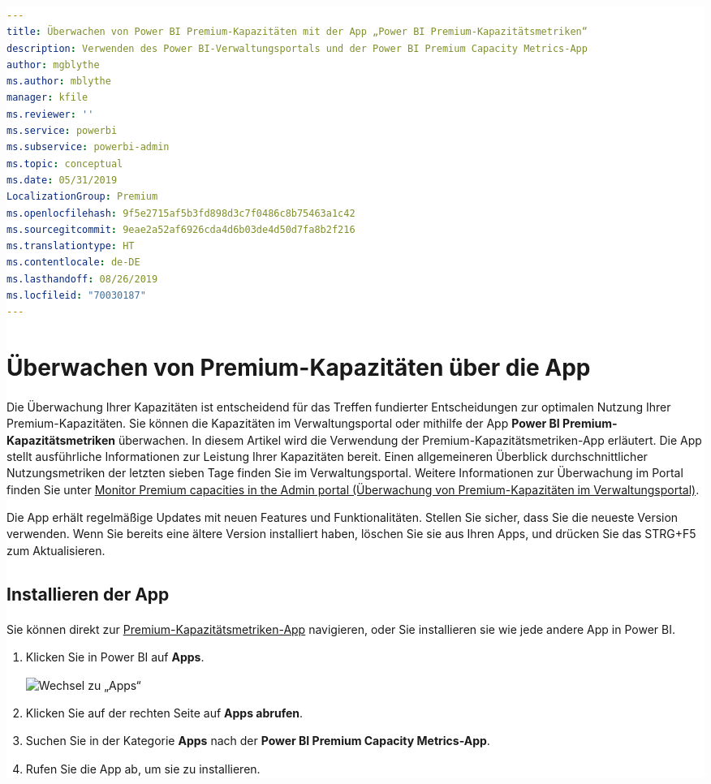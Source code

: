 ```yaml
---
title: Überwachen von Power BI Premium-Kapazitäten mit der App „Power BI Premium-Kapazitätsmetriken“
description: Verwenden des Power BI-Verwaltungsportals und der Power BI Premium Capacity Metrics-App
author: mgblythe
ms.author: mblythe
manager: kfile
ms.reviewer: ''
ms.service: powerbi
ms.subservice: powerbi-admin
ms.topic: conceptual
ms.date: 05/31/2019
LocalizationGroup: Premium
ms.openlocfilehash: 9f5e2715af5b3fd898d3c7f0486c8b75463a1c42
ms.sourcegitcommit: 9eae2a52af6926cda4d6b03de4d50d7fa8b2f216
ms.translationtype: HT
ms.contentlocale: de-DE
ms.lasthandoff: 08/26/2019
ms.locfileid: "70030187"
---
```

# <a name="monitor-premium-capacities-with-the-app"></a>Überwachen von Premium-Kapazitäten über die App

Die Überwachung Ihrer Kapazitäten ist entscheidend für das Treffen fundierter Entscheidungen zur optimalen Nutzung Ihrer Premium-Kapazitäten. Sie können die Kapazitäten im Verwaltungsportal oder mithilfe der App **Power BI Premium-Kapazitätsmetriken** überwachen. In diesem Artikel wird die Verwendung der Premium-Kapazitätsmetriken-App erläutert. Die App stellt ausführliche Informationen zur Leistung Ihrer Kapazitäten bereit. Einen allgemeineren Überblick durchschnittlicher Nutzungsmetriken der letzten sieben Tage finden Sie im Verwaltungsportal. Weitere Informationen zur Überwachung im Portal finden Sie unter [Monitor Premium capacities in the Admin portal (Überwachung von Premium-Kapazitäten im Verwaltungsportal)](service-admin-premium-monitor-portal.md).

Die App erhält regelmäßige Updates mit neuen Features und Funktionalitäten. Stellen Sie sicher, dass Sie die neueste Version verwenden. Wenn Sie bereits eine ältere Version installiert haben, löschen Sie sie aus Ihren Apps, und drücken Sie das STRG+F5 zum Aktualisieren.

## <a name="install-the-app"></a>Installieren der App

Sie können direkt zur [Premium-Kapazitätsmetriken-App](https://app.powerbi.com/groups/me/getapps/services/capacitymetrics) navigieren, oder Sie installieren sie wie jede andere App in Power BI.

1. Klicken Sie in Power BI auf **Apps**.

    ![Wechsel zu „Apps“](media/service-admin-premium-monitor-capacity/apps.png)

2. Klicken Sie auf der rechten Seite auf **Apps abrufen**.
3. Suchen Sie in der Kategorie **Apps** nach der **Power BI Premium Capacity Metrics-App**.
4. Rufen Sie die App ab, um sie zu installieren.
